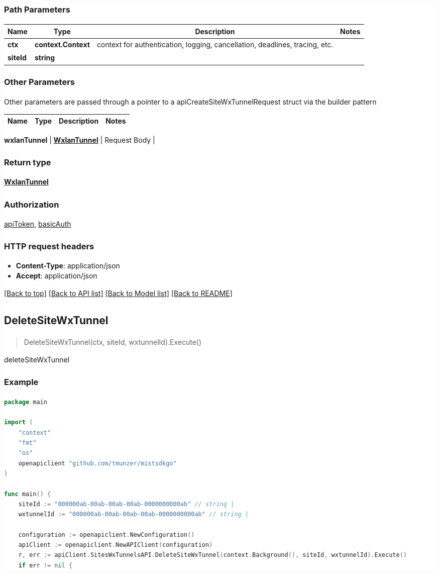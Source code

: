 ### Path Parameters


Name | Type | Description  | Notes
------------- | ------------- | ------------- | -------------
**ctx** | **context.Context** | context for authentication, logging, cancellation, deadlines, tracing, etc.
**siteId** | **string** |  | 

### Other Parameters

Other parameters are passed through a pointer to a apiCreateSiteWxTunnelRequest struct via the builder pattern


Name | Type | Description  | Notes
------------- | ------------- | ------------- | -------------

 **wxlanTunnel** | [**WxlanTunnel**](WxlanTunnel.md) | Request Body | 

### Return type

[**WxlanTunnel**](WxlanTunnel.md)

### Authorization

[apiToken](../README.md#apiToken), [basicAuth](../README.md#basicAuth)

### HTTP request headers

- **Content-Type**: application/json
- **Accept**: application/json

[[Back to top]](#) [[Back to API list]](../README.md#documentation-for-api-endpoints)
[[Back to Model list]](../README.md#documentation-for-models)
[[Back to README]](../README.md)


## DeleteSiteWxTunnel

> DeleteSiteWxTunnel(ctx, siteId, wxtunnelId).Execute()

deleteSiteWxTunnel



### Example

```go
package main

import (
	"context"
	"fmt"
	"os"
	openapiclient "github.com/tmunzer/mistsdkgo"
)

func main() {
	siteId := "000000ab-00ab-00ab-00ab-0000000000ab" // string | 
	wxtunnelId := "000000ab-00ab-00ab-00ab-0000000000ab" // string | 

	configuration := openapiclient.NewConfiguration()
	apiClient := openapiclient.NewAPIClient(configuration)
	r, err := apiClient.SitesWxTunnelsAPI.DeleteSiteWxTunnel(context.Background(), siteId, wxtunnelId).Execute()
	if err != nil {
```